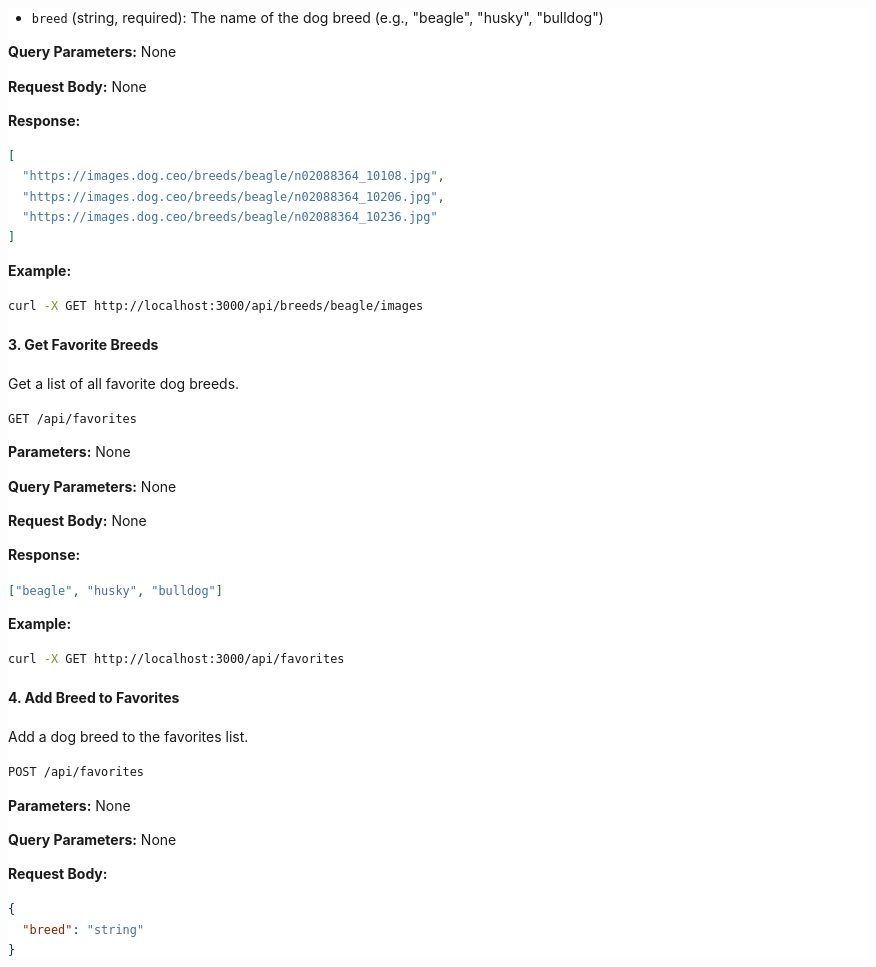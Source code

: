 - `breed` (string, required): The name of the dog breed (e.g., "beagle", "husky", "bulldog")

**Query Parameters:** None

**Request Body:** None

**Response:**

```json
[
  "https://images.dog.ceo/breeds/beagle/n02088364_10108.jpg",
  "https://images.dog.ceo/breeds/beagle/n02088364_10206.jpg",
  "https://images.dog.ceo/breeds/beagle/n02088364_10236.jpg"
]
```

**Example:**

```bash
curl -X GET http://localhost:3000/api/breeds/beagle/images
```

#### 3. Get Favorite Breeds

Get a list of all favorite dog breeds.

```
GET /api/favorites
```

**Parameters:** None

**Query Parameters:** None

**Request Body:** None

**Response:**

```json
["beagle", "husky", "bulldog"]
```

**Example:**

```bash
curl -X GET http://localhost:3000/api/favorites
```

#### 4. Add Breed to Favorites

Add a dog breed to the favorites list.

```
POST /api/favorites
```

**Parameters:** None

**Query Parameters:** None

**Request Body:**

```json
{
  "breed": "string"
}
```


[circleci-image]: https://img.shields.io/circleci/build/github/nestjs/nest/master?token=abc123def456
[circleci-url]: https://circleci.com/gh/nestjs/nest